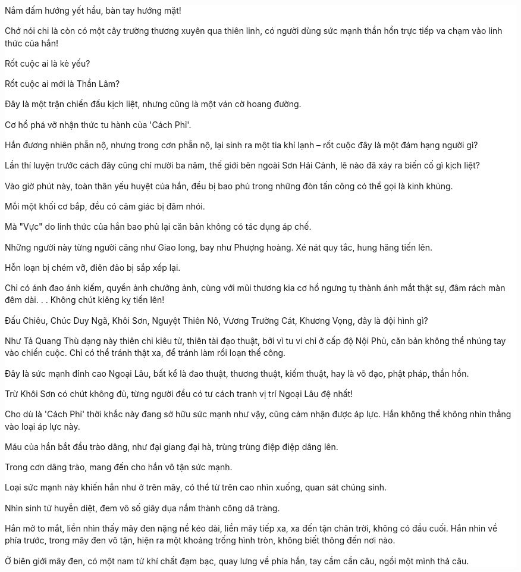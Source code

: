 Nắm đấm hướng yết hầu, bàn tay hướng mặt!

Chớ nói chi là còn có một cây trường thương xuyên qua thiên linh, có người dùng sức mạnh thần hồn trực tiếp va chạm vào linh thức của hắn!

Rốt cuộc ai là kẻ yếu?

Rốt cuộc ai mới là Thần Lâm?

Đây là một trận chiến đấu kịch liệt, nhưng cũng là một ván cờ hoang đường.

Cơ hồ phá vỡ nhận thức tu hành của 'Cách Phỉ'.

Hắn đương nhiên phẫn nộ, nhưng trong cơn phẫn nộ, lại sinh ra một tia khí lạnh – rốt cuộc đây là một đám hạng người gì?

Lần thí luyện trước cách đây cũng chỉ mười ba năm, thế giới bên ngoài Sơn Hải Cảnh, lẽ nào đã xảy ra biến cố gì kịch liệt?

Vào giờ phút này, toàn thân yếu huyệt của hắn, đều bị bao phủ trong những đòn tấn công có thể gọi là kinh khủng.

Mỗi một khối cơ bắp, đều có cảm giác bị đâm nhói.

Mà "Vực" do linh thức của hắn bao phủ lại căn bản không có tác dụng áp chế.

Những người này từng người căng như Giao long, bay như Phượng hoàng. Xé nát quy tắc, hung hăng tiến lên.

Hỗn loạn bị chém vỡ, điên đảo bị sắp xếp lại.

Chỉ có ánh đao ánh kiếm, quyền ảnh chưởng ảnh, cùng với mũi thương kia cơ hồ ngưng tụ thành ánh mắt thật sự, đâm rách màn đêm dài. . . Không chút kiêng kỵ tiến lên!

Đấu Chiêu, Chúc Duy Ngã, Khôi Sơn, Nguyệt Thiên Nô, Vương Trường Cát, Khương Vọng, đây là đội hình gì?

Như Tả Quang Thù dạng này thiên chi kiêu tử, thiên tài đạo thuật, bởi vì tu vi chỉ ở cấp độ Nội Phủ, căn bản không thể nhúng tay vào chiến cuộc. Chỉ có thể tránh thật xa, để tránh làm rối loạn thế công.

Đây là sức mạnh đỉnh cao Ngoại Lâu, bất kể là đao thuật, thương thuật, kiếm thuật, hay là võ đạo, phật pháp, thần hồn.

Trừ Khôi Sơn có chút không đủ, từng người đều có tư cách tranh vị trí Ngoại Lâu đệ nhất!

Cho dù là 'Cách Phỉ' thời khắc này đang sở hữu sức mạnh như vậy, cũng cảm nhận được áp lực. Hắn không thể không nhìn thẳng vào loại áp lực này.

Máu của hắn bắt đầu trào dâng, như đại giang đại hà, trùng trùng điệp điệp dâng lên.

Trong cơn dâng trào, mang đến cho hắn vô tận sức mạnh.

Loại sức mạnh này khiến hắn như ở trên mây, có thể từ trên cao nhìn xuống, quan sát chúng sinh.

Nhìn sinh tử huyễn diệt, đem vô số giãy dụa nắm thành công dã tràng.

Hắn mở to mắt, liền nhìn thấy mây đen nặng nề kéo dài, liền mây tiếp xa, xa đến tận chân trời, không có đầu cuối. Hắn nhìn về phía trước, trong mây đen vô tận, hiện ra một khoảng trống hình tròn, không biết thông đến nơi nào.

Ở biên giới mây đen, có một nam tử khí chất đạm bạc, quay lưng về phía hắn, tay cầm cần câu, ngồi một mình thả câu.
